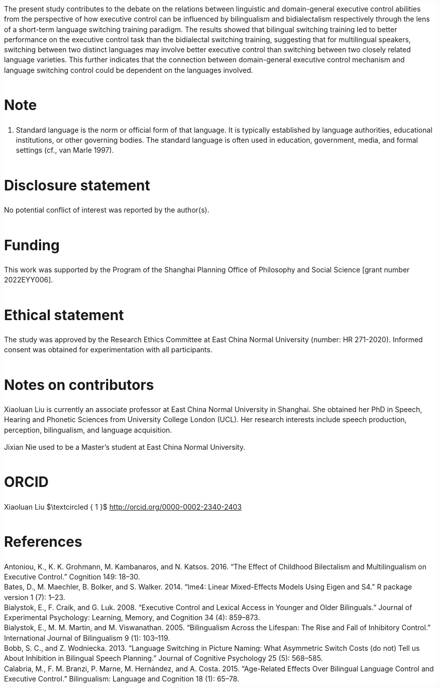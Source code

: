 The present study contributes to the debate on the relations between linguistic and domain-general executive control abilities from the perspective of how executive control can be influenced by bilingualism and bidialectalism respectively through the lens of a short-term language switching training paradigm. The results showed that bilingual switching training led to better performance on the executive control task than the bidialectal switching training, suggesting that for multilingual speakers, switching between two distinct languages may involve better executive control than switching between two closely related language varieties. This further indicates that the connection between domain-general executive control mechanism and language switching control could be dependent on the languages involved.

# Note

1. Standard language is the norm or official form of that language. It is typically established by language authorities, educational institutions, or other governing bodies. The standard language is often used in education, government, media, and formal settings (cf., van Marle 1997).

# Disclosure statement

No potential conflict of interest was reported by the author(s).

# Funding

This work was supported by the Program of the Shanghai Planning Office of Philosophy and Social Science [grant number 2022EYY006].

# Ethical statement

The study was approved by the Research Ethics Committee at East China Normal University (number: HR 271-2020). Informed consent was obtained for experimentation with all participants.

# Notes on contributors

Xiaoluan Liu is currently an associate professor at East China Normal University in Shanghai. She obtained her PhD in Speech, Hearing and Phonetic Sciences from University College London (UCL). Her research interests include speech production, perception, bilingualism, and language acquisition.

Jixian Nie used to be a Master’s student at East China Normal University.

# ORCID

Xiaoluan Liu $\textcircled { 1 }$ http://orcid.org/0000-0002-2340-2403

# References

Antoniou, K., K. K. Grohmann, M. Kambanaros, and N. Katsos. 2016. “The Effect of Childhood Bilectalism and Multilingualism on Executive Control.” Cognition 149: 18–30.   
Bates, D., M. Maechler, B. Bolker, and S. Walker. 2014. “lme4: Linear Mixed-Effects Models Using Eigen and S4.” R package version 1 (7): 1–23.   
Bialystok, E., F. Craik, and G. Luk. 2008. “Executive Control and Lexical Access in Younger and Older Bilinguals.” Journal of Experimental Psychology: Learning, Memory, and Cognition 34 (4): 859–873.   
Bialystok, E., M. M. Martin, and M. Viswanathan. 2005. “Bilingualism Across the Lifespan: The Rise and Fall of Inhibitory Control.” International Journal of Bilingualism 9 (1): 103–119.   
Bobb, S. C., and Z. Wodniecka. 2013. “Language Switching in Picture Naming: What Asymmetric Switch Costs (do not) Tell us About Inhibition in Bilingual Speech Planning.” Journal of Cognitive Psychology 25 (5): 568–585.   
Calabria, M., F. M. Branzi, P. Marne, M. Hernández, and A. Costa. 2015. “Age-Related Effects Over Bilingual Language Control and Executive Control.” Bilingualism: Language and Cognition 18 (1): 65–78.   